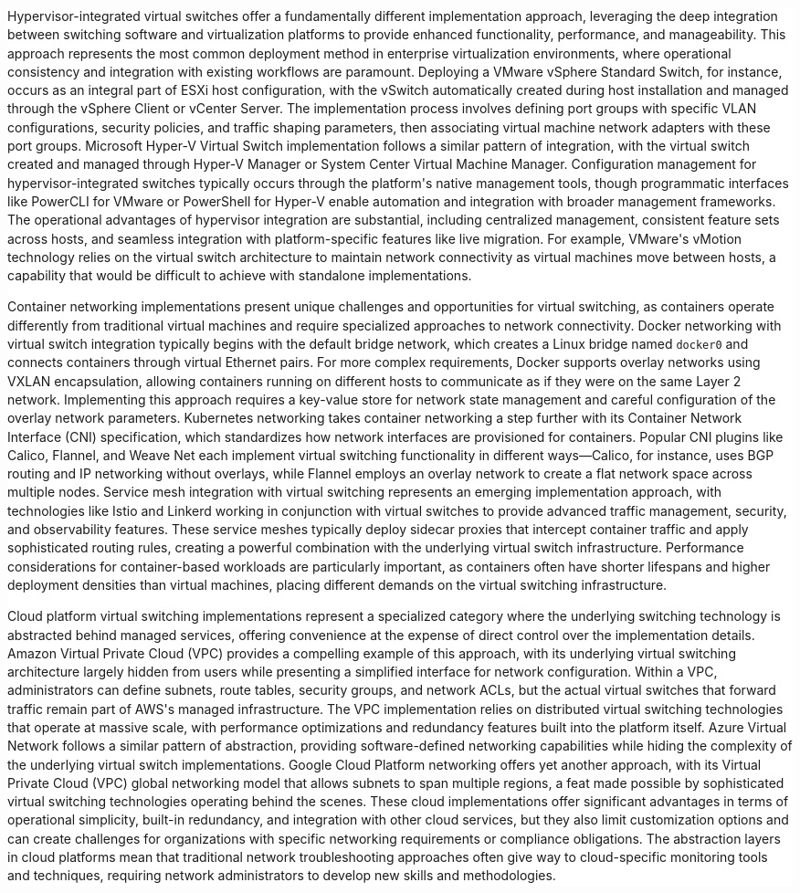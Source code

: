Hypervisor-integrated virtual switches offer a fundamentally different implementation approach, leveraging the deep integration between switching software and virtualization platforms to provide enhanced functionality, performance, and manageability. This approach represents the most common deployment method in enterprise virtualization environments, where operational consistency and integration with existing workflows are paramount. Deploying a VMware vSphere Standard Switch, for instance, occurs as an integral part of ESXi host configuration, with the vSwitch automatically created during host installation and managed through the vSphere Client or vCenter Server. The implementation process involves defining port groups with specific VLAN configurations, security policies, and traffic shaping parameters, then associating virtual machine network adapters with these port groups. Microsoft Hyper-V Virtual Switch implementation follows a similar pattern of integration, with the virtual switch created and managed through Hyper-V Manager or System Center Virtual Machine Manager. Configuration management for hypervisor-integrated switches typically occurs through the platform's native management tools, though programmatic interfaces like PowerCLI for VMware or PowerShell for Hyper-V enable automation and integration with broader management frameworks. The operational advantages of hypervisor integration are substantial, including centralized management, consistent feature sets across hosts, and seamless integration with platform-specific features like live migration. For example, VMware's vMotion technology relies on the virtual switch architecture to maintain network connectivity as virtual machines move between hosts, a capability that would be difficult to achieve with standalone implementations.

Container networking implementations present unique challenges and opportunities for virtual switching, as containers operate differently from traditional virtual machines and require specialized approaches to network connectivity. Docker networking with virtual switch integration typically begins with the default bridge network, which creates a Linux bridge named `docker0` and connects containers through virtual Ethernet pairs. For more complex requirements, Docker supports overlay networks using VXLAN encapsulation, allowing containers running on different hosts to communicate as if they were on the same Layer 2 network. Implementing this approach requires a key-value store for network state management and careful configuration of the overlay network parameters. Kubernetes networking takes container networking a step further with its Container Network Interface (CNI) specification, which standardizes how network interfaces are provisioned for containers. Popular CNI plugins like Calico, Flannel, and Weave Net each implement virtual switching functionality in different ways—Calico, for instance, uses BGP routing and IP networking without overlays, while Flannel employs an overlay network to create a flat network space across multiple nodes. Service mesh integration with virtual switching represents an emerging implementation approach, with technologies like Istio and Linkerd working in conjunction with virtual switches to provide advanced traffic management, security, and observability features. These service meshes typically deploy sidecar proxies that intercept container traffic and apply sophisticated routing rules, creating a powerful combination with the underlying virtual switch infrastructure. Performance considerations for container-based workloads are particularly important, as containers often have shorter lifespans and higher deployment densities than virtual machines, placing different demands on the virtual switching infrastructure.

Cloud platform virtual switching implementations represent a specialized category where the underlying switching technology is abstracted behind managed services, offering convenience at the expense of direct control over the implementation details. Amazon Virtual Private Cloud (VPC) provides a compelling example of this approach, with its underlying virtual switching architecture largely hidden from users while presenting a simplified interface for network configuration. Within a VPC, administrators can define subnets, route tables, security groups, and network ACLs, but the actual virtual switches that forward traffic remain part of AWS's managed infrastructure. The VPC implementation relies on distributed virtual switching technologies that operate at massive scale, with performance optimizations and redundancy features built into the platform itself. Azure Virtual Network follows a similar pattern of abstraction, providing software-defined networking capabilities while hiding the complexity of the underlying virtual switch implementations. Google Cloud Platform networking offers yet another approach, with its Virtual Private Cloud (VPC) global networking model that allows subnets to span multiple regions, a feat made possible by sophisticated virtual switching technologies operating behind the scenes. These cloud implementations offer significant advantages in terms of operational simplicity, built-in redundancy, and integration with other cloud services, but they also limit customization options and can create challenges for organizations with specific networking requirements or compliance obligations. The abstraction layers in cloud platforms mean that traditional network troubleshooting approaches often give way to cloud-specific monitoring tools and techniques, requiring network administrators to develop new skills and methodologies.
